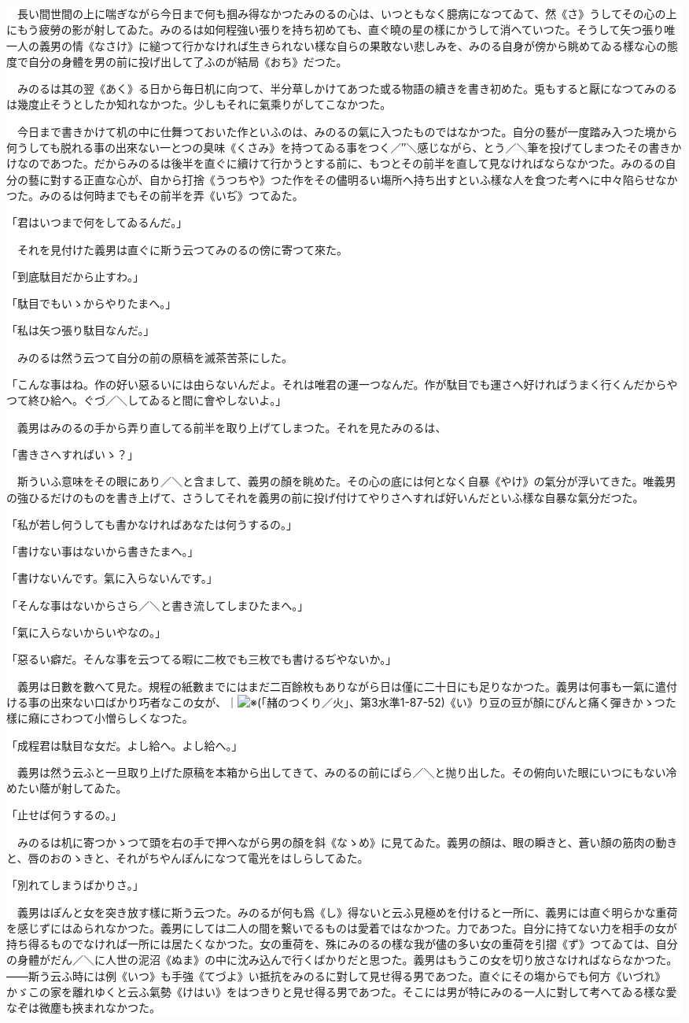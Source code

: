 　長い間世間の上に喘ぎながら今日まで何も掴み得なかつたみのるの心は、いつともなく臆病になつてゐて、然《さ》うしてその心の上にもう疲勞の影が射してゐた。みのるは如何程強い張りを持ち初めても、直ぐ曉の星の樣にかうして消へていつた。そうして矢つ張り唯一人の義男の情《なさけ》に縋つて行かなければ生きられない樣な自らの果敢ない悲しみを、みのる自身が傍から眺めてゐる樣な心の態度で自分の身體を男の前に投げ出して了ふのが結局《おち》だつた。



　みのるは其の翌《あく》る日から毎日机に向つて、半分草しかけてあつた或る物語の續きを書き初めた。兎もすると厭になつてみのるは幾度止そうとしたか知れなかつた。少しもそれに氣乘りがしてこなかつた。

　今日まで書きかけて机の中に仕舞つておいた作といふのは、みのるの氣に入つたものではなかつた。自分の藝が一度踏み入つた境から何うしても脱れる事の出來ない一とつの臭味《くさみ》を持つてゐる事をつく／″＼感じながら、とう／＼筆を投げてしまつたその書きかけなのであつた。だからみのるは後半を直ぐに續けて行かうとする前に、もつとその前半を直して見なければならなかつた。みのるの自分の藝に對する正直な心が、自から打捨《うつちや》つた作をその儘明るい塲所へ持ち出すといふ樣な人を食つた考へに中々陷らせなかつた。みのるは何時までもその前半を弄《いぢ》つてゐた。

「君はいつまで何をしてゐるんだ。」

　それを見付けた義男は直ぐに斯う云つてみのるの傍に寄つて來た。

「到底駄目だから止すわ。」

「駄目でもいゝからやりたまへ。」

「私は矢つ張り駄目なんだ。」

　みのるは然う云つて自分の前の原稿を滅茶苦茶にした。

「こんな事はね。作の好い惡るいには由らないんだよ。それは唯君の運一つなんだ。作が駄目でも運さへ好ければうまく行くんだからやつて終ひ給へ。ぐづ／＼してゐると間に會やしないよ。」

　義男はみのるの手から弄り直してる前半を取り上げてしまつた。それを見たみのるは、

「書きさへすればいゝ？」

　斯ういふ意味をその眼にあり／＼と含まして、義男の顏を眺めた。その心の底には何となく自暴《やけ》の氣分が浮いてきた。唯義男の強ひるだけのものを書き上げて、さうしてそれを義男の前に投げ付けてやりさへすれば好いんだといふ樣な自暴な氣分だつた。

「私が若し何うしても書かなければあなたは何うするの。」

「書けない事はないから書きたまへ。」

「書けないんです。氣に入らないんです。」

「そんな事はないからさら／＼と書き流してしまひたまへ。」

「氣に入らないからいやなの。」

「惡るい癖だ。そんな事を云つてる暇に二枚でも三枚でも書けるぢやないか。」

　義男は日數を數へて見た。規程の紙數までにはまだ二百餘枚もありながら日は僅に二十日にも足りなかつた。義男は何事も一氣に遣付ける事の出來ない口ばかり巧者なこの女が、｜![※(「赭のつくり／火」、第3水準1-87-52)](https://www.aozora.gr.jp/cards/000655/files/../../../gaiji/1-87/1-87-52.png)《い》り豆の豆が顏にぴんと痛く彈きかゝつた樣に癪にさわつて小憎らしくなつた。

「成程君は駄目な女だ。よし給へ。よし給へ。」

　義男は然う云ふと一旦取り上げた原稿を本箱から出してきて、みのるの前にぱら／＼と抛り出した。その俯向いた眼にいつにもない冷めたい蔭が射してゐた。

「止せば何うするの。」

　みのるは机に寄つかゝつて頭を右の手で押へながら男の顏を斜《なゝめ》に見てゐた。義男の顏は、眼の瞬きと、蒼い顏の筋肉の動きと、唇のおのゝきと、それがちやんぽんになつて電光をはしらしてゐた。

「別れてしまうばかりさ。」

　義男はぽんと女を突き放す樣に斯う云つた。みのるが何も爲《し》得ないと云ふ見極めを付けると一所に、義男には直ぐ明らかな重荷を感じずにはゐられなかつた。義男にしては二人の間を繋いでるものは愛着ではなかつた。力であつた。自分に持てない力を相手の女が持ち得るものでなければ一所には居たくなかつた。女の重荷を、殊にみのるの樣な我が儘の多い女の重荷を引摺《ず》つてゐては、自分の身體がだん／＼に人世の泥沼《ぬま》の中に沈み込んで行くばかりだと思つた。義男はもうこの女を切り放さなければならなかつた。――斯う云ふ時には例《いつ》も手強《てづよ》い抵抗をみのるに對して見せ得る男であつた。直ぐにその塲からでも何方《いづれ》かゞこの家を離れゆくと云ふ氣勢《けはい》をはつきりと見せ得る男であつた。そこには男が特にみのる一人に對して考へてゐる樣な愛なぞは微塵も挾まれなかつた。
